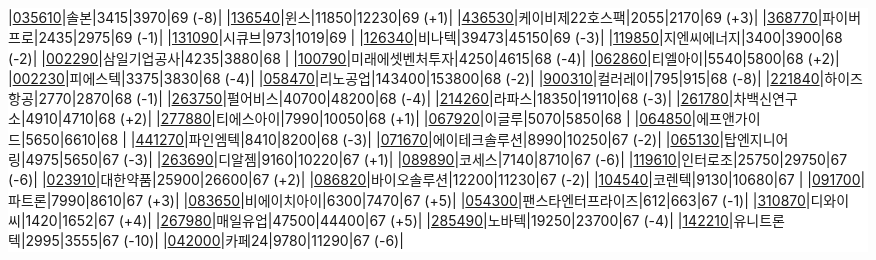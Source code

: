 |[035610](https://finance.daum.net/quotes/A035610)|솔본|3415|3970|69 (-8)|
|[136540](https://finance.daum.net/quotes/A136540)|윈스|11850|12230|69 (+1)|
|[436530](https://finance.daum.net/quotes/A436530)|케이비제22호스팩|2055|2170|69 (+3)|
|[368770](https://finance.daum.net/quotes/A368770)|파이버프로|2435|2975|69 (-1)|
|[131090](https://finance.daum.net/quotes/A131090)|시큐브|973|1019|69 |
|[126340](https://finance.daum.net/quotes/A126340)|비나텍|39473|45150|69 (-3)|
|[119850](https://finance.daum.net/quotes/A119850)|지엔씨에너지|3400|3900|68 (-2)|
|[002290](https://finance.daum.net/quotes/A002290)|삼일기업공사|4235|3880|68 |
|[100790](https://finance.daum.net/quotes/A100790)|미래에셋벤처투자|4250|4615|68 (-4)|
|[062860](https://finance.daum.net/quotes/A062860)|티엘아이|5540|5800|68 (+2)|
|[002230](https://finance.daum.net/quotes/A002230)|피에스텍|3375|3830|68 (-4)|
|[058470](https://finance.daum.net/quotes/A058470)|리노공업|143400|153800|68 (-2)|
|[900310](https://finance.daum.net/quotes/A900310)|컬러레이|795|915|68 (-8)|
|[221840](https://finance.daum.net/quotes/A221840)|하이즈항공|2770|2870|68 (-1)|
|[263750](https://finance.daum.net/quotes/A263750)|펄어비스|40700|48200|68 (-4)|
|[214260](https://finance.daum.net/quotes/A214260)|라파스|18350|19110|68 (-3)|
|[261780](https://finance.daum.net/quotes/A261780)|차백신연구소|4910|4710|68 (+2)|
|[277880](https://finance.daum.net/quotes/A277880)|티에스아이|7990|10050|68 (+1)|
|[067920](https://finance.daum.net/quotes/A067920)|이글루|5070|5850|68 |
|[064850](https://finance.daum.net/quotes/A064850)|에프앤가이드|5650|6610|68 |
|[441270](https://finance.daum.net/quotes/A441270)|파인엠텍|8410|8200|68 (-3)|
|[071670](https://finance.daum.net/quotes/A071670)|에이테크솔루션|8990|10250|67 (-2)|
|[065130](https://finance.daum.net/quotes/A065130)|탑엔지니어링|4975|5650|67 (-3)|
|[263690](https://finance.daum.net/quotes/A263690)|디알젬|9160|10220|67 (+1)|
|[089890](https://finance.daum.net/quotes/A089890)|코세스|7140|8710|67 (-6)|
|[119610](https://finance.daum.net/quotes/A119610)|인터로조|25750|29750|67 (-6)|
|[023910](https://finance.daum.net/quotes/A023910)|대한약품|25900|26600|67 (+2)|
|[086820](https://finance.daum.net/quotes/A086820)|바이오솔루션|12200|11230|67 (-2)|
|[104540](https://finance.daum.net/quotes/A104540)|코렌텍|9130|10680|67 |
|[091700](https://finance.daum.net/quotes/A091700)|파트론|7990|8610|67 (+3)|
|[083650](https://finance.daum.net/quotes/A083650)|비에이치아이|6300|7470|67 (+5)|
|[054300](https://finance.daum.net/quotes/A054300)|팬스타엔터프라이즈|612|663|67 (-1)|
|[310870](https://finance.daum.net/quotes/A310870)|디와이씨|1420|1652|67 (+4)|
|[267980](https://finance.daum.net/quotes/A267980)|매일유업|47500|44400|67 (+5)|
|[285490](https://finance.daum.net/quotes/A285490)|노바텍|19250|23700|67 (-4)|
|[142210](https://finance.daum.net/quotes/A142210)|유니트론텍|2995|3555|67 (-10)|
|[042000](https://finance.daum.net/quotes/A042000)|카페24|9780|11290|67 (-6)|